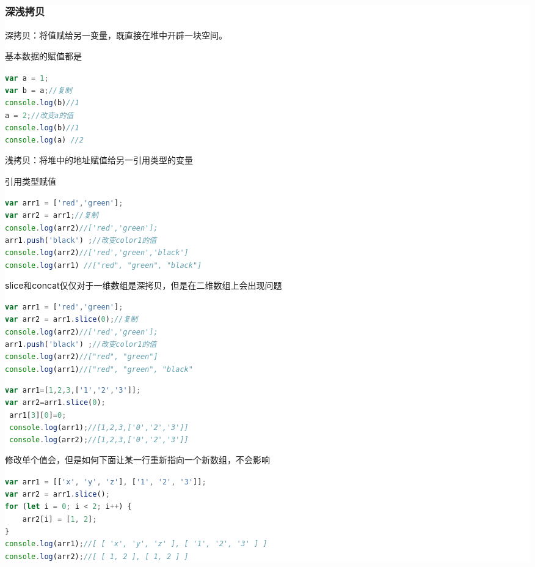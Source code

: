 
### 深浅拷贝

深拷贝：将值赋给另一变量，既直接在堆中开辟一块空间。

基本数据的赋值都是

```js
var a = 1;
var b = a;//复制
console.log(b)//1
a = 2;//改变a的值
console.log(b)//1
console.log(a) //2
```

浅拷贝：将堆中的地址赋值给另一引用类型的变量

引用类型赋值

```js
var arr1 = ['red','green'];
var arr2 = arr1;//复制
console.log(arr2)//['red','green'];
arr1.push('black') ;//改变color1的值
console.log(arr2)//['red','green','black']
console.log(arr1) //["red", "green", "black"]
```

slice和concat仅仅对于一维数组是深拷贝，但是在二维数组上会出现问题

```js
var arr1 = ['red','green'];
var arr2 = arr1.slice(0);//复制
console.log(arr2)//['red','green'];
arr1.push('black') ;//改变color1的值
console.log(arr2)//["red", "green"]
console.log(arr1)//["red", "green", "black"
```

```js
var arr1=[1,2,3,['1','2','3']];
var arr2=arr1.slice(0);
 arr1[3][0]=0;
 console.log(arr1);//[1,2,3,['0','2','3']]
 console.log(arr2);//[1,2,3,['0','2','3']]
```

修改单个值会，但是如何下面让某一行重新指向一个新数组，不会影响

```js
var arr1 = [['x', 'y', 'z'], ['1', '2', '3']];
var arr2 = arr1.slice();
for (let i = 0; i < 2; i++) {
    arr2[i] = [1, 2];
}
console.log(arr1);//[ [ 'x', 'y', 'z' ], [ '1', '2', '3' ] ]
console.log(arr2);//[ [ 1, 2 ], [ 1, 2 ] ]
```

